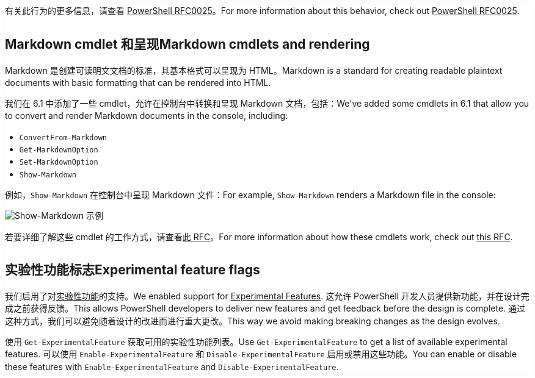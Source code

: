 <span data-ttu-id="2cf02-180">有关此行为的更多信息，请查看 [PowerShell RFC0025](https://github.com/PowerShell/PowerShell-RFC/blob/master/5-Final/RFC0025-PSCore6-and-Windows-Modules.md)。</span><span class="sxs-lookup"><span data-stu-id="2cf02-180">For more information about this behavior, check out [PowerShell RFC0025](https://github.com/PowerShell/PowerShell-RFC/blob/master/5-Final/RFC0025-PSCore6-and-Windows-Modules.md).</span></span>

## <a name="markdown-cmdlets-and-rendering"></a><span data-ttu-id="2cf02-181">Markdown cmdlet 和呈现</span><span class="sxs-lookup"><span data-stu-id="2cf02-181">Markdown cmdlets and rendering</span></span>

<span data-ttu-id="2cf02-182">Markdown 是创建可读明文文档的标准，其基本格式可以呈现为 HTML。</span><span class="sxs-lookup"><span data-stu-id="2cf02-182">Markdown is a standard for creating readable plaintext documents with basic formatting that can be rendered into HTML.</span></span>

<span data-ttu-id="2cf02-183">我们在 6.1 中添加了一些 cmdlet，允许在控制台中转换和呈现 Markdown 文档，包括：</span><span class="sxs-lookup"><span data-stu-id="2cf02-183">We've added some cmdlets in 6.1 that allow you to convert and render Markdown documents in the console, including:</span></span>

- `ConvertFrom-Markdown`
- `Get-MarkdownOption`
- `Set-MarkdownOption`
- `Show-Markdown`

<span data-ttu-id="2cf02-184">例如，`Show-Markdown` 在控制台中呈现 Markdown 文件：</span><span class="sxs-lookup"><span data-stu-id="2cf02-184">For example, `Show-Markdown` renders a Markdown file in the console:</span></span>

![Show-Markdown 示例](./images/markdown_example.png)

<span data-ttu-id="2cf02-186">若要详细了解这些 cmdlet 的工作方式，请查看[此 RFC](https://github.com/PowerShell/PowerShell-RFC/blob/master/5-Final/RFC0025-Native-Markdown-Rendering.md)。</span><span class="sxs-lookup"><span data-stu-id="2cf02-186">For more information about how these cmdlets work, check out [this RFC](https://github.com/PowerShell/PowerShell-RFC/blob/master/5-Final/RFC0025-Native-Markdown-Rendering.md).</span></span>

## <a name="experimental-feature-flags"></a><span data-ttu-id="2cf02-187">实验性功能标志</span><span class="sxs-lookup"><span data-stu-id="2cf02-187">Experimental feature flags</span></span>

<span data-ttu-id="2cf02-188">我们启用了对[实验性功能][]的支持。</span><span class="sxs-lookup"><span data-stu-id="2cf02-188">We enabled support for [Experimental Features][].</span></span> <span data-ttu-id="2cf02-189">这允许 PowerShell 开发人员提供新功能，并在设计完成之前获得反馈。</span><span class="sxs-lookup"><span data-stu-id="2cf02-189">This allows PowerShell developers to deliver new features and get feedback before the design is complete.</span></span> <span data-ttu-id="2cf02-190">通过这种方式，我们可以避免随着设计的改进而进行重大更改。</span><span class="sxs-lookup"><span data-stu-id="2cf02-190">This way we avoid making breaking changes as the design evolves.</span></span>

<span data-ttu-id="2cf02-191">使用 `Get-ExperimentalFeature` 获取可用的实验性功能列表。</span><span class="sxs-lookup"><span data-stu-id="2cf02-191">Use `Get-ExperimentalFeature` to get a list of available experimental features.</span></span> <span data-ttu-id="2cf02-192">可以使用 `Enable-ExperimentalFeature` 和 `Disable-ExperimentalFeature` 启用或禁用这些功能。</span><span class="sxs-lookup"><span data-stu-id="2cf02-192">You can enable or disable these features with `Enable-ExperimentalFeature` and `Disable-ExperimentalFeature`.</span></span>


[实验性功能]: /powershell/module/Microsoft.PowerShell.Core/About/about_Experimental_Features
[Experimental Features]: /powershell/module/Microsoft.PowerShell.Core/About/about_Experimental_Features